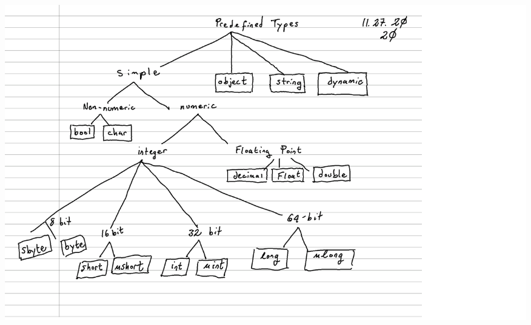   <img src="https://github.com/stan-alam/Csharp/blob/develop/viscsharp/04/images/vcshrp04%20-%20page%2011.png" width="80%" height="80%">
</a>

<a>